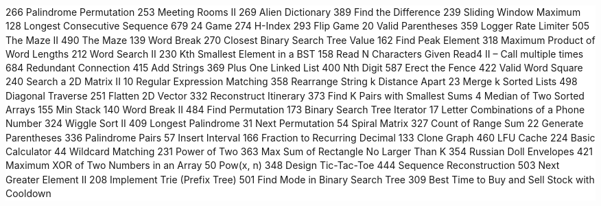 266 Palindrome Permutation
253 Meeting Rooms II
269 Alien Dictionary
389 Find the Difference
239 Sliding Window Maximum
128 Longest Consecutive Sequence
679 24 Game
274 H-Index
293 Flip Game
20 Valid Parentheses
359 Logger Rate Limiter
505 The Maze II
490 The Maze
139 Word Break
270 Closest Binary Search Tree Value
162 Find Peak Element
318 Maximum Product of Word Lengths
212 Word Search II
230 Kth Smallest Element in a BST
158 Read N Characters Given Read4 II – Call multiple times
684 Redundant Connection
415 Add Strings
369 Plus One Linked List
400 Nth Digit
587 Erect the Fence
422 Valid Word Square
240 Search a 2D Matrix II
10 Regular Expression Matching
358 Rearrange String k Distance Apart
23 Merge k Sorted Lists
498 Diagonal Traverse
251 Flatten 2D Vector
332 Reconstruct Itinerary
373 Find K Pairs with Smallest Sums
4 Median of Two Sorted Arrays
155 Min Stack
140 Word Break II
484 Find Permutation
173 Binary Search Tree Iterator
17 Letter Combinations of a Phone Number
324 Wiggle Sort II
409 Longest Palindrome
31 Next Permutation
54 Spiral Matrix
327 Count of Range Sum
22 Generate Parentheses
336 Palindrome Pairs
57 Insert Interval
166 Fraction to Recurring Decimal
133 Clone Graph
460 LFU Cache
224 Basic Calculator
44 Wildcard Matching
231 Power of Two
363 Max Sum of Rectangle No Larger Than K
354 Russian Doll Envelopes
421 Maximum XOR of Two Numbers in an Array
50 Pow(x, n)
348 Design Tic-Tac-Toe
444 Sequence Reconstruction
503 Next Greater Element II
208 Implement Trie (Prefix Tree)
501 Find Mode in Binary Search Tree
309 Best Time to Buy and Sell Stock with Cooldown